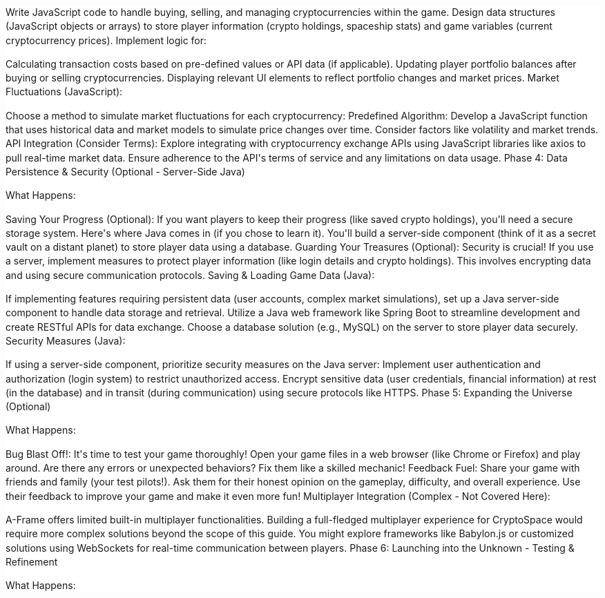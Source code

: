 Write JavaScript code to handle buying, selling, and managing cryptocurrencies within the game. Design data structures (JavaScript objects or arrays) to store player information (crypto holdings, spaceship stats) and game variables (current cryptocurrency prices).
Implement logic for:

Calculating transaction costs based on pre-defined values or API data (if applicable). Updating player portfolio balances after buying or selling cryptocurrencies. Displaying relevant UI elements to reflect portfolio changes and market prices.
Market Fluctuations (JavaScript):

Choose a method to simulate market fluctuations for each cryptocurrency: Predefined Algorithm: Develop a JavaScript function that uses historical data and market models to simulate price changes over time. Consider factors like volatility and market trends. API Integration (Consider Terms): Explore integrating with cryptocurrency exchange APIs using JavaScript libraries like axios to pull real-time market data. Ensure adherence to the API's terms of service and any limitations on data usage.
Phase 4: Data Persistence & Security (Optional - Server-Side Java)

What Happens:

Saving Your Progress (Optional): If you want players to keep their progress (like saved crypto holdings), you'll need a secure storage system. Here's where Java comes in (if you chose to learn it). You'll build a server-side component (think of it as a secret vault on a distant planet) to store player data using a database. Guarding Your Treasures (Optional): Security is crucial! If you use a server, implement measures to protect player information (like login details and crypto holdings). This involves encrypting data and using secure communication protocols.
Saving & Loading Game Data (Java):

If implementing features requiring persistent data (user accounts, complex market simulations), set up a Java server-side component to handle data storage and retrieval. Utilize a Java web framework like Spring Boot to streamline development and create RESTful APIs for data exchange. Choose a database solution (e.g., MySQL) on the server to store player data securely.
Security Measures (Java):

If using a server-side component, prioritize security measures on the Java server: Implement user authentication and authorization (login system) to restrict unauthorized access. Encrypt sensitive data (user credentials, financial information) at rest (in the database) and in transit (during communication) using secure protocols like HTTPS.
Phase 5: Expanding the Universe (Optional)

What Happens:

Bug Blast Off!: It's time to test your game thoroughly! Open your game files in a web browser (like Chrome or Firefox) and play around. Are there any errors or unexpected behaviors? Fix them like a skilled mechanic! Feedback Fuel: Share your game with friends and family (your test pilots!). Ask them for their honest opinion on the gameplay, difficulty, and overall experience. Use their feedback to improve your game and make it even more fun!
Multiplayer Integration (Complex - Not Covered Here):

A-Frame offers limited built-in multiplayer functionalities. Building a full-fledged multiplayer experience for CryptoSpace would require more complex solutions beyond the scope of this guide. You might explore frameworks like Babylon.js or customized solutions using WebSockets for real-time communication between players.
Phase 6: Launching into the Unknown - Testing & Refinement

What Happens:
